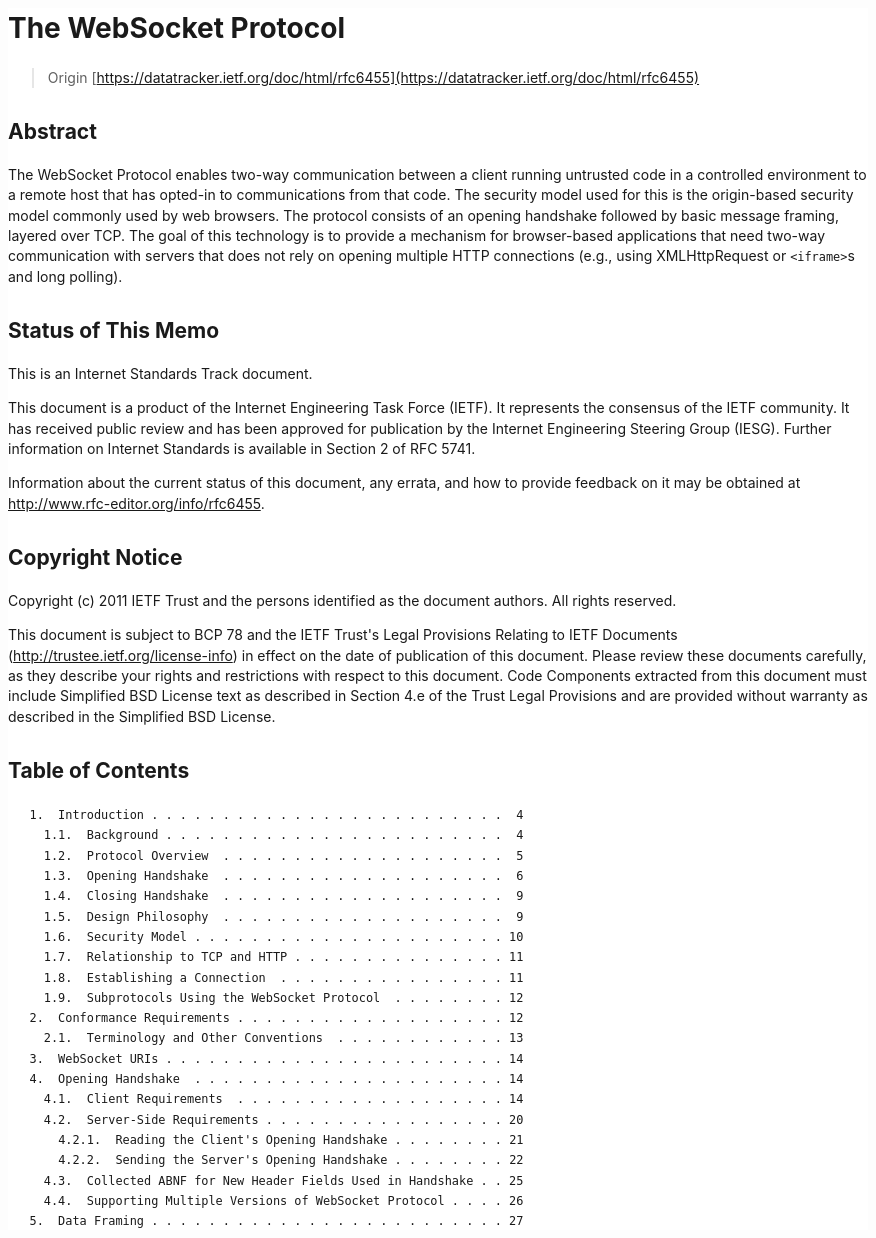 #   The WebSocket Protocol

> Origin [https://datatracker.ietf.org/doc/html/rfc6455](https://datatracker.ietf.org/doc/html/rfc6455)

## Abstract

The WebSocket Protocol enables two-way communication between a client running untrusted code in a controlled environment to a remote host that has opted-in to communications from that code.  The security model used for this is the origin-based security model commonly used by web browsers.  The protocol consists of an opening handshake followed by basic message framing, layered over TCP.  The goal of this technology is to provide a mechanism for browser-based applications that need two-way communication with servers that does not rely on opening multiple HTTP connections (e.g., using XMLHttpRequest or `<iframe>`s and long polling).

## Status of This Memo

This is an Internet Standards Track document.

This document is a product of the Internet Engineering Task Force (IETF).  It represents the consensus of the IETF community.  It has received public review and has been approved for publication by the Internet Engineering Steering Group (IESG).  Further information on Internet Standards is available in Section 2 of RFC 5741.

Information about the current status of this document, any errata, and how to provide feedback on it may be obtained at http://www.rfc-editor.org/info/rfc6455.

## Copyright Notice

Copyright (c) 2011 IETF Trust and the persons identified as the document authors.  All rights reserved.

This document is subject to BCP 78 and the IETF Trust's Legal Provisions Relating to IETF Documents (http://trustee.ietf.org/license-info) in effect on the date of publication of this document.  Please review these documents carefully, as they describe your rights and restrictions with respect to this document.  Code Components extracted from this document must include Simplified BSD License text as described in Section 4.e of the Trust Legal Provisions and are provided without warranty as described in the Simplified BSD License.

## Table of Contents

```
   1.  Introduction . . . . . . . . . . . . . . . . . . . . . . . . .  4
     1.1.  Background . . . . . . . . . . . . . . . . . . . . . . . .  4
     1.2.  Protocol Overview  . . . . . . . . . . . . . . . . . . . .  5
     1.3.  Opening Handshake  . . . . . . . . . . . . . . . . . . . .  6
     1.4.  Closing Handshake  . . . . . . . . . . . . . . . . . . . .  9
     1.5.  Design Philosophy  . . . . . . . . . . . . . . . . . . . .  9
     1.6.  Security Model . . . . . . . . . . . . . . . . . . . . . . 10
     1.7.  Relationship to TCP and HTTP . . . . . . . . . . . . . . . 11
     1.8.  Establishing a Connection  . . . . . . . . . . . . . . . . 11
     1.9.  Subprotocols Using the WebSocket Protocol  . . . . . . . . 12
   2.  Conformance Requirements . . . . . . . . . . . . . . . . . . . 12
     2.1.  Terminology and Other Conventions  . . . . . . . . . . . . 13
   3.  WebSocket URIs . . . . . . . . . . . . . . . . . . . . . . . . 14
   4.  Opening Handshake  . . . . . . . . . . . . . . . . . . . . . . 14
     4.1.  Client Requirements  . . . . . . . . . . . . . . . . . . . 14
     4.2.  Server-Side Requirements . . . . . . . . . . . . . . . . . 20
       4.2.1.  Reading the Client's Opening Handshake . . . . . . . . 21
       4.2.2.  Sending the Server's Opening Handshake . . . . . . . . 22
     4.3.  Collected ABNF for New Header Fields Used in Handshake . . 25
     4.4.  Supporting Multiple Versions of WebSocket Protocol . . . . 26
   5.  Data Framing . . . . . . . . . . . . . . . . . . . . . . . . . 27
```